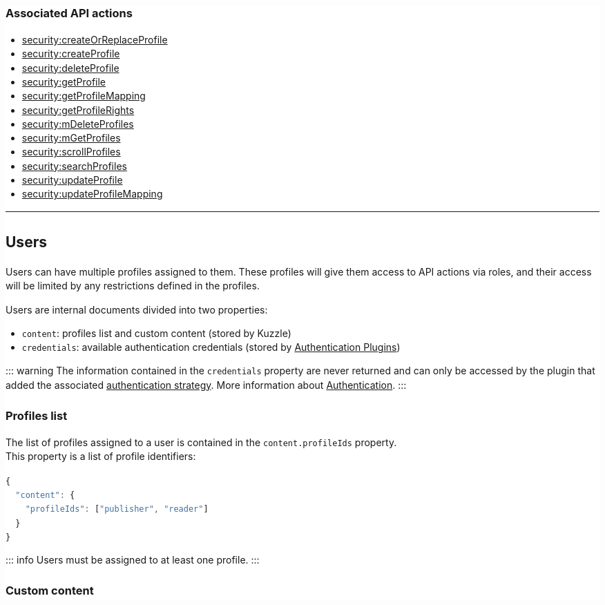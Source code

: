 ### Associated API actions

 - [security:createOrReplaceProfile](/core/2/api/controllers/security/create-or-replace-profile)
 - [security:createProfile](/core/2/api/controllers/security/create-profile)
 - [security:deleteProfile](/core/2/api/controllers/security/delete-profile)
 - [security:getProfile](/core/2/api/controllers/security/get-profile)
 - [security:getProfileMapping](/core/2/api/controllers/security/get-profile-mapping)
 - [security:getProfileRights](/core/2/api/controllers/security/get-profile-rights)
 - [security:mDeleteProfiles](/core/2/api/controllers/security/m-delete-profiles)
 - [security:mGetProfiles](/core/2/api/controllers/security/m-get-profiles)
 - [security:scrollProfiles](/core/2/api/controllers/security/scroll-profiles)
 - [security:searchProfiles](/core/2/api/controllers/security/search-profiles)
 - [security:updateProfile](/core/2/api/controllers/security/update-profile)
 - [security:updateProfileMapping](/core/2/api/controllers/security/update-profile-mapping)

---

## Users

Users can have multiple profiles assigned to them. These profiles will give them access to API actions via roles, and their access will be limited by any restrictions defined in the profiles.

Users are internal documents divided into two properties:
 - `content`: profiles list and custom content (stored by Kuzzle)
 - `credentials`: available authentication credentials (stored by [Authentication Plugins](/core/2/guides/write-plugins/integrate-authentication-strategy))

::: warning
The information contained in the `credentials` property are never returned and can only be accessed by the plugin that added the associated [authentication strategy](/core/2/guides/write-plugins/integrate-authentication-strategy).
More information about [Authentication](/core/2/guides/main-concepts/authentication).
:::

### Profiles list

The list of profiles assigned to a user is contained in the `content.profileIds` property.  
This property is a list of profile identifiers:

```js
{
  "content": {
    "profileIds": ["publisher", "reader"]
  }
}
```

::: info
Users must be assigned to at least one profile.
:::

### Custom content
